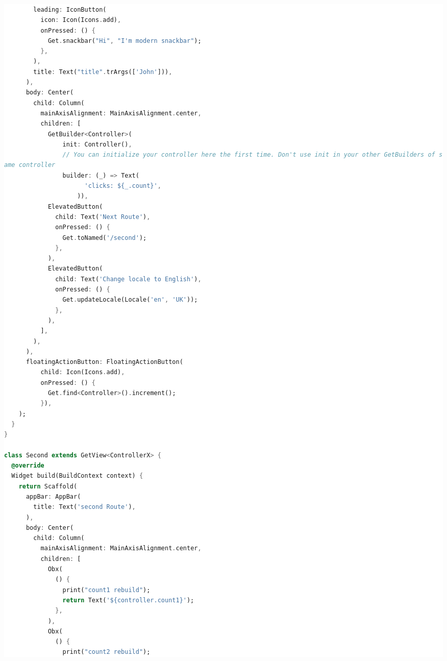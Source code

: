 ```dart
        leading: IconButton(
          icon: Icon(Icons.add),
          onPressed: () {
            Get.snackbar("Hi", "I'm modern snackbar");
          },
        ),
        title: Text("title".trArgs(['John'])),
      ),
      body: Center(
        child: Column(
          mainAxisAlignment: MainAxisAlignment.center,
          children: [
            GetBuilder<Controller>(
                init: Controller(),
                // You can initialize your controller here the first time. Don't use init in your other GetBuilders of same controller
                builder: (_) => Text(
                      'clicks: ${_.count}',
                    )),
            ElevatedButton(
              child: Text('Next Route'),
              onPressed: () {
                Get.toNamed('/second');
              },
            ),
            ElevatedButton(
              child: Text('Change locale to English'),
              onPressed: () {
                Get.updateLocale(Locale('en', 'UK'));
              },
            ),
          ],
        ),
      ),
      floatingActionButton: FloatingActionButton(
          child: Icon(Icons.add),
          onPressed: () {
            Get.find<Controller>().increment();
          }),
    );
  }
}

class Second extends GetView<ControllerX> {
  @override
  Widget build(BuildContext context) {
    return Scaffold(
      appBar: AppBar(
        title: Text('second Route'),
      ),
      body: Center(
        child: Column(
          mainAxisAlignment: MainAxisAlignment.center,
          children: [
            Obx(
              () {
                print("count1 rebuild");
                return Text('${controller.count1}');
              },
            ),
            Obx(
              () {
                print("count2 rebuild");
```